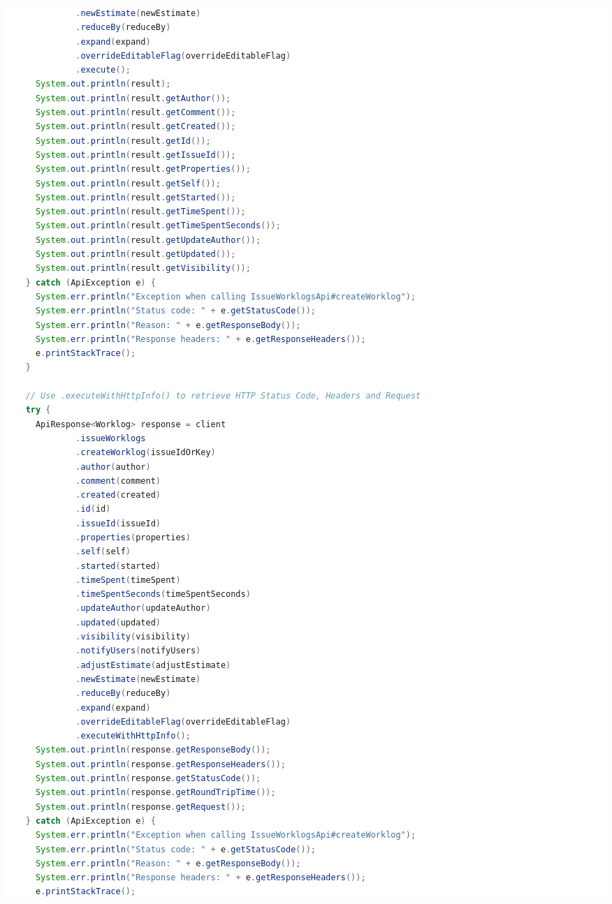 ```java
              .newEstimate(newEstimate)
              .reduceBy(reduceBy)
              .expand(expand)
              .overrideEditableFlag(overrideEditableFlag)
              .execute();
      System.out.println(result);
      System.out.println(result.getAuthor());
      System.out.println(result.getComment());
      System.out.println(result.getCreated());
      System.out.println(result.getId());
      System.out.println(result.getIssueId());
      System.out.println(result.getProperties());
      System.out.println(result.getSelf());
      System.out.println(result.getStarted());
      System.out.println(result.getTimeSpent());
      System.out.println(result.getTimeSpentSeconds());
      System.out.println(result.getUpdateAuthor());
      System.out.println(result.getUpdated());
      System.out.println(result.getVisibility());
    } catch (ApiException e) {
      System.err.println("Exception when calling IssueWorklogsApi#createWorklog");
      System.err.println("Status code: " + e.getStatusCode());
      System.err.println("Reason: " + e.getResponseBody());
      System.err.println("Response headers: " + e.getResponseHeaders());
      e.printStackTrace();
    }

    // Use .executeWithHttpInfo() to retrieve HTTP Status Code, Headers and Request
    try {
      ApiResponse<Worklog> response = client
              .issueWorklogs
              .createWorklog(issueIdOrKey)
              .author(author)
              .comment(comment)
              .created(created)
              .id(id)
              .issueId(issueId)
              .properties(properties)
              .self(self)
              .started(started)
              .timeSpent(timeSpent)
              .timeSpentSeconds(timeSpentSeconds)
              .updateAuthor(updateAuthor)
              .updated(updated)
              .visibility(visibility)
              .notifyUsers(notifyUsers)
              .adjustEstimate(adjustEstimate)
              .newEstimate(newEstimate)
              .reduceBy(reduceBy)
              .expand(expand)
              .overrideEditableFlag(overrideEditableFlag)
              .executeWithHttpInfo();
      System.out.println(response.getResponseBody());
      System.out.println(response.getResponseHeaders());
      System.out.println(response.getStatusCode());
      System.out.println(response.getRoundTripTime());
      System.out.println(response.getRequest());
    } catch (ApiException e) {
      System.err.println("Exception when calling IssueWorklogsApi#createWorklog");
      System.err.println("Status code: " + e.getStatusCode());
      System.err.println("Reason: " + e.getResponseBody());
      System.err.println("Response headers: " + e.getResponseHeaders());
      e.printStackTrace();
```